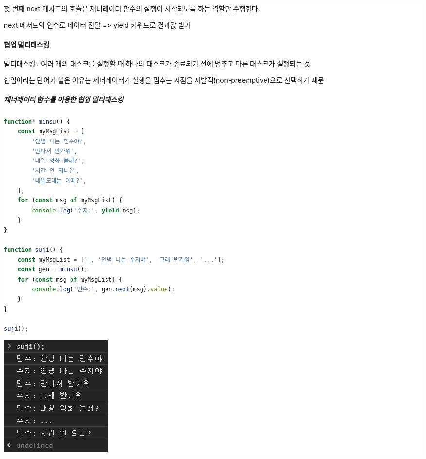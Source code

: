 첫 번째 next 메서드의 호출은 제너레이터 함수의 실행이 시작되도록 하는 역할만 수행한다.

next 메서드의 인수로 데이터 전달 => yield 키워드로 결과값 받기



#### 협업 멀티태스킹

멀티태스킹 : 여러 개의 태스크를 실행할 때 하나의 태스크가 종료되기 전에 멈추고 다른 태스크가 실행되는 것

협업이라는 단어가 붙은 이유는 제너레이터가 실행을 멈추는 시점을 자발적(non-preemptive)으로 선택하기 때문

##### 제너레이터 함수를 이용한 협업 멀티태스킹

```js
function* minsu() {
    const myMsgList = [
        '안녕 나는 민수야',
        '만나서 반가워',
        '내일 영화 볼래?',
        '시간 안 되니?',
        '내일모레는 어때?',
    ];
    for (const msg of myMsgList) {
        console.log('수지:', yield msg);
    }
}

function suji() {
    const myMsgList = ['', '안녕 나는 수지야', '그래 반가워', '...'];
    const gen = minsu();
    for (const msg of myMsgList) {
        console.log('민수:', gen.next(msg).value);
    }
}

suji();
```



![image-20200304153540421](images/image-20200304153540421.png)

